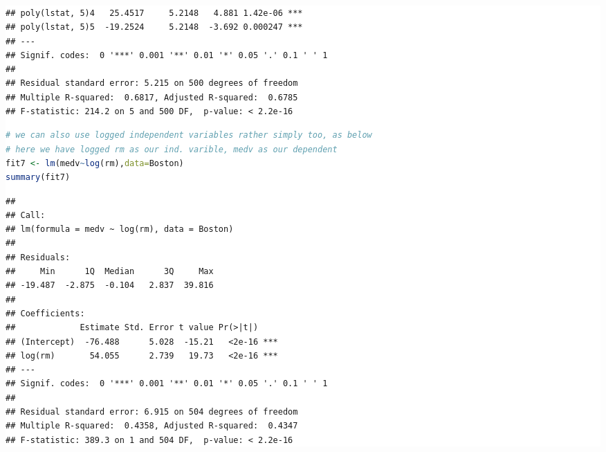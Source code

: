     ## poly(lstat, 5)4   25.4517     5.2148   4.881 1.42e-06 ***
    ## poly(lstat, 5)5  -19.2524     5.2148  -3.692 0.000247 ***
    ## ---
    ## Signif. codes:  0 '***' 0.001 '**' 0.01 '*' 0.05 '.' 0.1 ' ' 1
    ## 
    ## Residual standard error: 5.215 on 500 degrees of freedom
    ## Multiple R-squared:  0.6817, Adjusted R-squared:  0.6785 
    ## F-statistic: 214.2 on 5 and 500 DF,  p-value: < 2.2e-16

``` r
# we can also use logged independent variables rather simply too, as below
# here we have logged rm as our ind. varible, medv as our dependent 
fit7 <- lm(medv~log(rm),data=Boston)
summary(fit7)
```

    ## 
    ## Call:
    ## lm(formula = medv ~ log(rm), data = Boston)
    ## 
    ## Residuals:
    ##     Min      1Q  Median      3Q     Max 
    ## -19.487  -2.875  -0.104   2.837  39.816 
    ## 
    ## Coefficients:
    ##             Estimate Std. Error t value Pr(>|t|)    
    ## (Intercept)  -76.488      5.028  -15.21   <2e-16 ***
    ## log(rm)       54.055      2.739   19.73   <2e-16 ***
    ## ---
    ## Signif. codes:  0 '***' 0.001 '**' 0.01 '*' 0.05 '.' 0.1 ' ' 1
    ## 
    ## Residual standard error: 6.915 on 504 degrees of freedom
    ## Multiple R-squared:  0.4358, Adjusted R-squared:  0.4347 
    ## F-statistic: 389.3 on 1 and 504 DF,  p-value: < 2.2e-16

